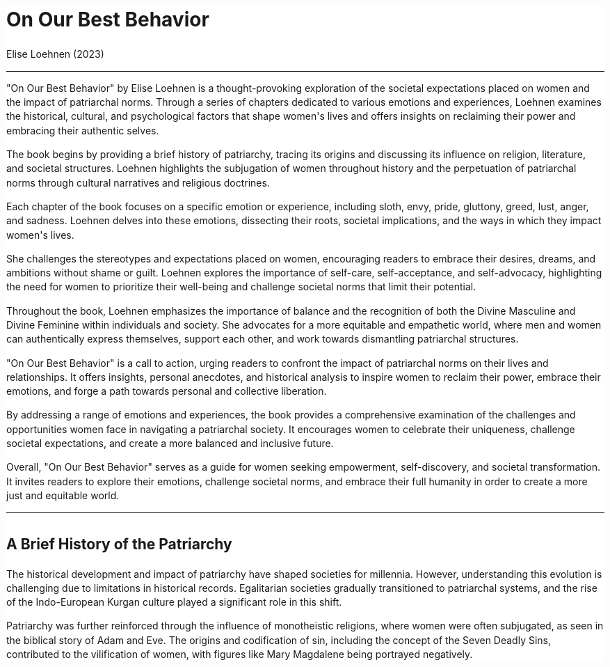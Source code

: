 # On Our Best Behavior
Elise Loehnen (2023)

***

"On Our Best Behavior" by Elise Loehnen is a thought-provoking exploration of the societal expectations placed on women and the impact of patriarchal norms. Through a series of chapters dedicated to various emotions and experiences, Loehnen examines the historical, cultural, and psychological factors that shape women's lives and offers insights on reclaiming their power and embracing their authentic selves.

The book begins by providing a brief history of patriarchy, tracing its origins and discussing its influence on religion, literature, and societal structures. Loehnen highlights the subjugation of women throughout history and the perpetuation of patriarchal norms through cultural narratives and religious doctrines.

Each chapter of the book focuses on a specific emotion or experience, including sloth, envy, pride, gluttony, greed, lust, anger, and sadness. Loehnen delves into these emotions, dissecting their roots, societal implications, and the ways in which they impact women's lives.

She challenges the stereotypes and expectations placed on women, encouraging readers to embrace their desires, dreams, and ambitions without shame or guilt. Loehnen explores the importance of self-care, self-acceptance, and self-advocacy, highlighting the need for women to prioritize their well-being and challenge societal norms that limit their potential.

Throughout the book, Loehnen emphasizes the importance of balance and the recognition of both the Divine Masculine and Divine Feminine within individuals and society. She advocates for a more equitable and empathetic world, where men and women can authentically express themselves, support each other, and work towards dismantling patriarchal structures.

"On Our Best Behavior" is a call to action, urging readers to confront the impact of patriarchal norms on their lives and relationships. It offers insights, personal anecdotes, and historical analysis to inspire women to reclaim their power, embrace their emotions, and forge a path towards personal and collective liberation.

By addressing a range of emotions and experiences, the book provides a comprehensive examination of the challenges and opportunities women face in navigating a patriarchal society. It encourages women to celebrate their uniqueness, challenge societal expectations, and create a more balanced and inclusive future.

Overall, "On Our Best Behavior" serves as a guide for women seeking empowerment, self-discovery, and societal transformation. It invites readers to explore their emotions, challenge societal norms, and embrace their full humanity in order to create a more just and equitable world.

***


## A Brief History of the Patriarchy
The historical development and impact of patriarchy have shaped societies for millennia. However, understanding this evolution is challenging due to limitations in historical records. Egalitarian societies gradually transitioned to patriarchal systems, and the rise of the Indo-European Kurgan culture played a significant role in this shift.

Patriarchy was further reinforced through the influence of monotheistic religions, where women were often subjugated, as seen in the biblical story of Adam and Eve. The origins and codification of sin, including the concept of the Seven Deadly Sins, contributed to the vilification of women, with figures like Mary Magdalene being portrayed negatively.
